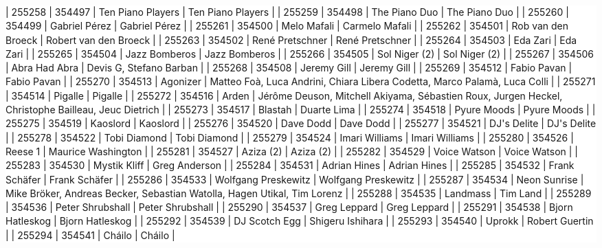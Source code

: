 | 255258 | 354497 | Ten Piano Players | Ten Piano Players |
| 255259 | 354498 | The Piano Duo | The Piano Duo |
| 255260 | 354499 | Gabriel Pérez | Gabriel Pérez |
| 255261 | 354500 | Melo Mafali | Carmelo Mafali |
| 255262 | 354501 | Rob van den Broeck | Robert van den Broeck |
| 255263 | 354502 | René Pretschner | René Pretschner |
| 255264 | 354503 | Eda Zari | Eda Zari |
| 255265 | 354504 | Jazz Bomberos | Jazz Bomberos |
| 255266 | 354505 | Sol Niger (2) | Sol Niger (2) |
| 255267 | 354506 | Abra Had Abra | Devis G, Stefano Barban |
| 255268 | 354508 | Jeremy Gill | Jeremy Gill |
| 255269 | 354512 | Fabio Pavan | Fabio Pavan |
| 255270 | 354513 | Agonizer | Matteo Foà, Luca Andrini, Chiara Libera Codetta, Marco Palamà, Luca Colli |
| 255271 | 354514 | Pigalle | Pigalle |
| 255272 | 354516 | Arden | Jérôme Deuson, Mitchell Akiyama, Sébastien Roux, Jurgen Heckel, Christophe Bailleau, Jeuc Dietrich |
| 255273 | 354517 | Blastah | Duarte Lima |
| 255274 | 354518 | Pyure Moods | Pyure Moods |
| 255275 | 354519 | Kaoslord | Kaoslord |
| 255276 | 354520 | Dave Dodd | Dave Dodd |
| 255277 | 354521 | DJ's Delite | DJ's Delite |
| 255278 | 354522 | Tobi Diamond | Tobi Diamond |
| 255279 | 354524 | Imari Williams | Imari Williams |
| 255280 | 354526 | Reese 1 | Maurice Washington |
| 255281 | 354527 | Aziza (2) | Aziza (2) |
| 255282 | 354529 | Voice Watson | Voice Watson |
| 255283 | 354530 | Mystik Kliff | Greg Anderson |
| 255284 | 354531 | Adrian Hines | Adrian Hines |
| 255285 | 354532 | Frank Schäfer | Frank Schäfer |
| 255286 | 354533 | Wolfgang Preskewitz | Wolfgang Preskewitz |
| 255287 | 354534 | Neon Sunrise | Mike Bröker, Andreas Becker, Sebastian Watolla, Hagen Utikal, Tim Lorenz |
| 255288 | 354535 | Landmass | Tim Land |
| 255289 | 354536 | Peter Shrubshall | Peter Shrubshall |
| 255290 | 354537 | Greg Leppard | Greg Leppard |
| 255291 | 354538 | Bjorn Hatleskog | Bjorn Hatleskog |
| 255292 | 354539 | DJ Scotch Egg | Shigeru Ishihara |
| 255293 | 354540 | Uprokk | Robert Guertin |
| 255294 | 354541 | Cháilo | Cháilo |